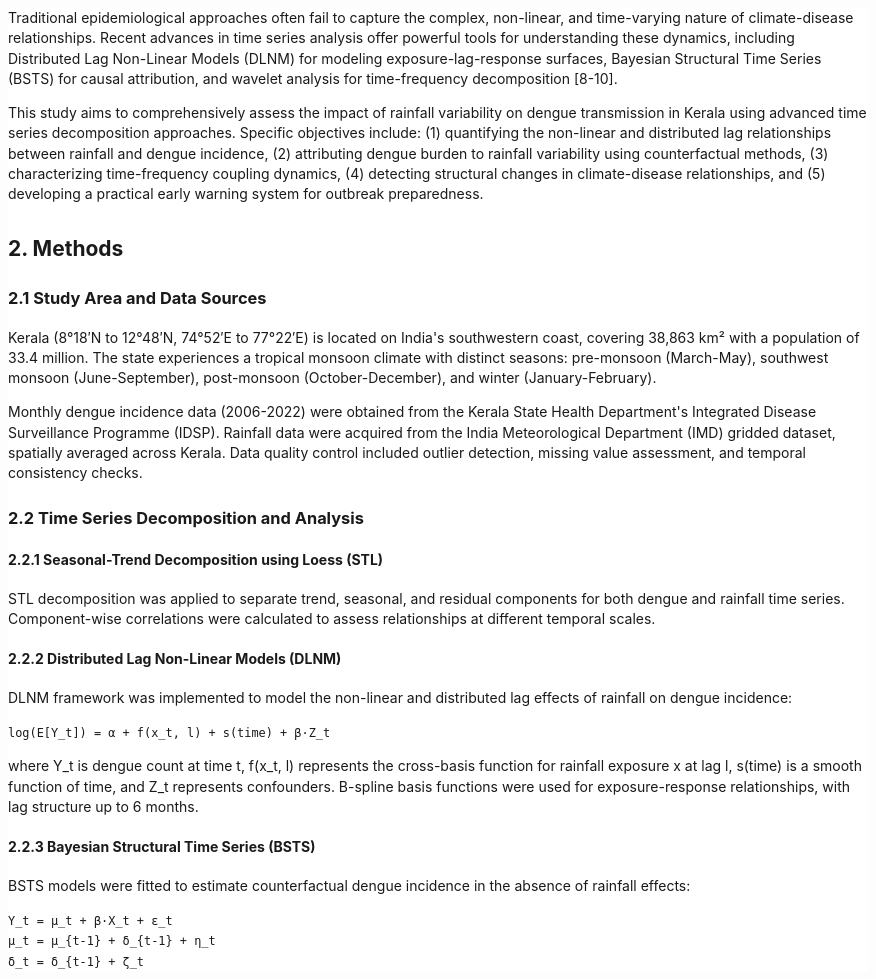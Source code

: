 Traditional epidemiological approaches often fail to capture the complex, non-linear, and time-varying nature of climate-disease relationships. Recent advances in time series analysis offer powerful tools for understanding these dynamics, including Distributed Lag Non-Linear Models (DLNM) for modeling exposure-lag-response surfaces, Bayesian Structural Time Series (BSTS) for causal attribution, and wavelet analysis for time-frequency decomposition [8-10].

This study aims to comprehensively assess the impact of rainfall variability on dengue transmission in Kerala using advanced time series decomposition approaches. Specific objectives include: (1) quantifying the non-linear and distributed lag relationships between rainfall and dengue incidence, (2) attributing dengue burden to rainfall variability using counterfactual methods, (3) characterizing time-frequency coupling dynamics, (4) detecting structural changes in climate-disease relationships, and (5) developing a practical early warning system for outbreak preparedness.

## 2. Methods

### 2.1 Study Area and Data Sources

Kerala (8°18′N to 12°48′N, 74°52′E to 77°22′E) is located on India's southwestern coast, covering 38,863 km² with a population of 33.4 million. The state experiences a tropical monsoon climate with distinct seasons: pre-monsoon (March-May), southwest monsoon (June-September), post-monsoon (October-December), and winter (January-February).

Monthly dengue incidence data (2006-2022) were obtained from the Kerala State Health Department's Integrated Disease Surveillance Programme (IDSP). Rainfall data were acquired from the India Meteorological Department (IMD) gridded dataset, spatially averaged across Kerala. Data quality control included outlier detection, missing value assessment, and temporal consistency checks.

### 2.2 Time Series Decomposition and Analysis

#### 2.2.1 Seasonal-Trend Decomposition using Loess (STL)
STL decomposition was applied to separate trend, seasonal, and residual components for both dengue and rainfall time series. Component-wise correlations were calculated to assess relationships at different temporal scales.

#### 2.2.2 Distributed Lag Non-Linear Models (DLNM)
DLNM framework was implemented to model the non-linear and distributed lag effects of rainfall on dengue incidence:

```
log(E[Y_t]) = α + f(x_t, l) + s(time) + β·Z_t
```

where Y_t is dengue count at time t, f(x_t, l) represents the cross-basis function for rainfall exposure x at lag l, s(time) is a smooth function of time, and Z_t represents confounders. B-spline basis functions were used for exposure-response relationships, with lag structure up to 6 months.

#### 2.2.3 Bayesian Structural Time Series (BSTS)
BSTS models were fitted to estimate counterfactual dengue incidence in the absence of rainfall effects:

```
Y_t = μ_t + β·X_t + ε_t
μ_t = μ_{t-1} + δ_{t-1} + η_t
δ_t = δ_{t-1} + ζ_t
```
